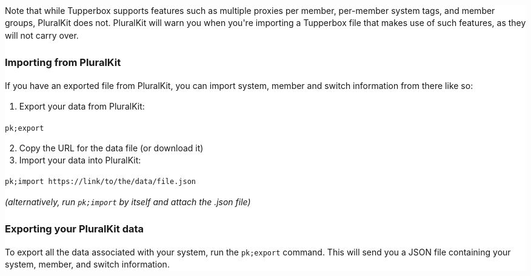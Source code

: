 Note that while Tupperbox supports features such as multiple proxies per member, per-member system tags, and member groups, PluralKit does not.
PluralKit will warn you when you're importing a Tupperbox file that makes use of such features, as they will not carry over. 

### Importing from PluralKit
If you have an exported file from PluralKit, you can import system, member and switch information from there like so:
1. Export your data from PluralKit:
```
pk;export
```
2. Copy the URL for the data file (or download it)
3. Import your data into PluralKit:
```
pk;import https://link/to/the/data/file.json
```
*(alternatively, run `pk;import` by itself and attach the .json file)*

### Exporting your PluralKit data
To export all the data associated with your system, run the `pk;export` command. This will send you a JSON file containing your system, member, and switch information.